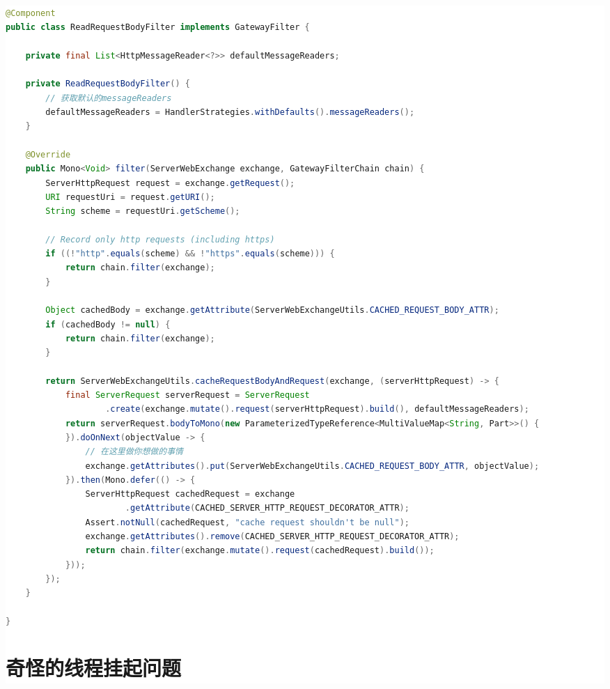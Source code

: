 ```java
@Component
public class ReadRequestBodyFilter implements GatewayFilter {

    private final List<HttpMessageReader<?>> defaultMessageReaders;

    private ReadRequestBodyFilter() {
        // 获取默认的messageReaders
        defaultMessageReaders = HandlerStrategies.withDefaults().messageReaders();
    }

    @Override
    public Mono<Void> filter(ServerWebExchange exchange, GatewayFilterChain chain) {
        ServerHttpRequest request = exchange.getRequest();
        URI requestUri = request.getURI();
        String scheme = requestUri.getScheme();

        // Record only http requests (including https)
        if ((!"http".equals(scheme) && !"https".equals(scheme))) {
            return chain.filter(exchange);
        }

        Object cachedBody = exchange.getAttribute(ServerWebExchangeUtils.CACHED_REQUEST_BODY_ATTR);
        if (cachedBody != null) {
            return chain.filter(exchange);
        }

        return ServerWebExchangeUtils.cacheRequestBodyAndRequest(exchange, (serverHttpRequest) -> {
            final ServerRequest serverRequest = ServerRequest
                    .create(exchange.mutate().request(serverHttpRequest).build(), defaultMessageReaders);
            return serverRequest.bodyToMono(new ParameterizedTypeReference<MultiValueMap<String, Part>>() {
            }).doOnNext(objectValue -> {
                // 在这里做你想做的事情
                exchange.getAttributes().put(ServerWebExchangeUtils.CACHED_REQUEST_BODY_ATTR, objectValue);
            }).then(Mono.defer(() -> {
                ServerHttpRequest cachedRequest = exchange
                        .getAttribute(CACHED_SERVER_HTTP_REQUEST_DECORATOR_ATTR);
                Assert.notNull(cachedRequest, "cache request shouldn't be null");
                exchange.getAttributes().remove(CACHED_SERVER_HTTP_REQUEST_DECORATOR_ATTR);
                return chain.filter(exchange.mutate().request(cachedRequest).build());
            }));
        });
    }

}
```

# 奇怪的线程挂起问题
